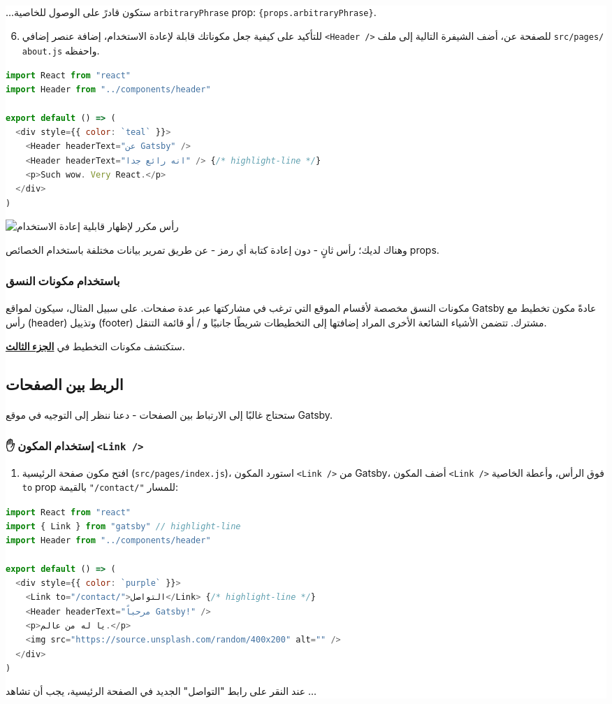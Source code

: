 ...ستكون قادرً على الوصول للخاصية `arbitraryPhrase` prop: `{props.arbitraryPhrase}`.

6. للتأكيد على كيفية جعل مكوناتك قابلة لإعادة الاستخدام، إضافة عنصر إضافي `<Header />` للصفحة عن، أضف الشيفرة التالية إلى ملف `src/pages/about.js` واحفظه.

```jsx:title=src/pages/about.js
import React from "react"
import Header from "../components/header"

export default () => (
  <div style={{ color: `teal` }}>
    <Header headerText="عن Gatsby" />
    <Header headerText="انه رائع جدا" /> {/* highlight-line */}
    <p>Such wow. Very React.</p>
  </div>
)
```

![رأس مكرر لإظهار قابلية إعادة الاستخدام](08-duplicate-header.png)

وهناك لديك؛ رأس ثانٍ - دون إعادة كتابة أي رمز - عن طريق تمرير بيانات مختلفة باستخدام الخصائص props.

### باستخدام مكونات النسق

مكونات النسق مخصصة لأقسام الموقع التي ترغب في مشاركتها عبر عدة صفحات. على سبيل المثال، سيكون لمواقع Gatsby عادةً مكون تخطيط مع رأس (header) وتذييل (footer) مشترك. تتضمن الأشياء الشائعة الأخرى المراد إضافتها إلى التخطيطات شريطًا جانبيًا و / أو قائمة التنقل.

ستكتشف مكونات التخطيط في [**الجزء الثالث**](/tutorial/part-three/).

## الربط بين الصفحات

ستحتاج غالبًا إلى الارتباط بين الصفحات - دعنا ننظر إلى التوجيه في موقع Gatsby.

### ✋ إستخدام المكون `<Link />`

1. افتح مكون صفحة الرئيسية (`src/pages/index.js`)، استورد المكون `<Link />` من Gatsby، أضف المكون `<Link />` فوق الرأس، وأعطة الخاصية `to` prop بالقيمة `"/contact/"` للمسار:

```jsx:title=src/pages/index.js
import React from "react"
import { Link } from "gatsby" // highlight-line
import Header from "../components/header"

export default () => (
  <div style={{ color: `purple` }}>
    <Link to="/contact/">التواصل</Link> {/* highlight-line */}
    <Header headerText="مرحباً Gatsby!" />
    <p>يا له من عالم.</p>
    <img src="https://source.unsplash.com/random/400x200" alt="" />
  </div>
)
```

عند النقر على رابط "التواصل" الجديد في الصفحة الرئيسية، يجب أن تشاهد ...
